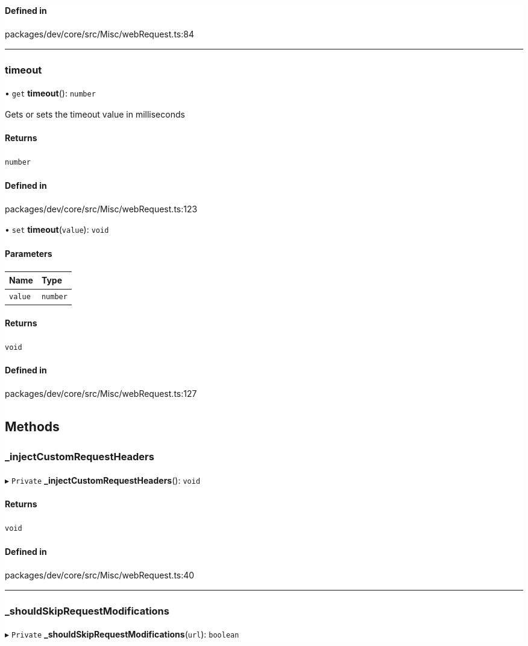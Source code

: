 #### Defined in

packages/dev/core/src/Misc/webRequest.ts:84

___

### timeout

• `get` **timeout**(): `number`

Gets or sets the timeout value in milliseconds

#### Returns

`number`

#### Defined in

packages/dev/core/src/Misc/webRequest.ts:123

• `set` **timeout**(`value`): `void`

#### Parameters

| Name | Type |
| :------ | :------ |
| `value` | `number` |

#### Returns

`void`

#### Defined in

packages/dev/core/src/Misc/webRequest.ts:127

## Methods

### \_injectCustomRequestHeaders

▸ `Private` **_injectCustomRequestHeaders**(): `void`

#### Returns

`void`

#### Defined in

packages/dev/core/src/Misc/webRequest.ts:40

___

### \_shouldSkipRequestModifications

▸ `Private` **_shouldSkipRequestModifications**(`url`): `boolean`
